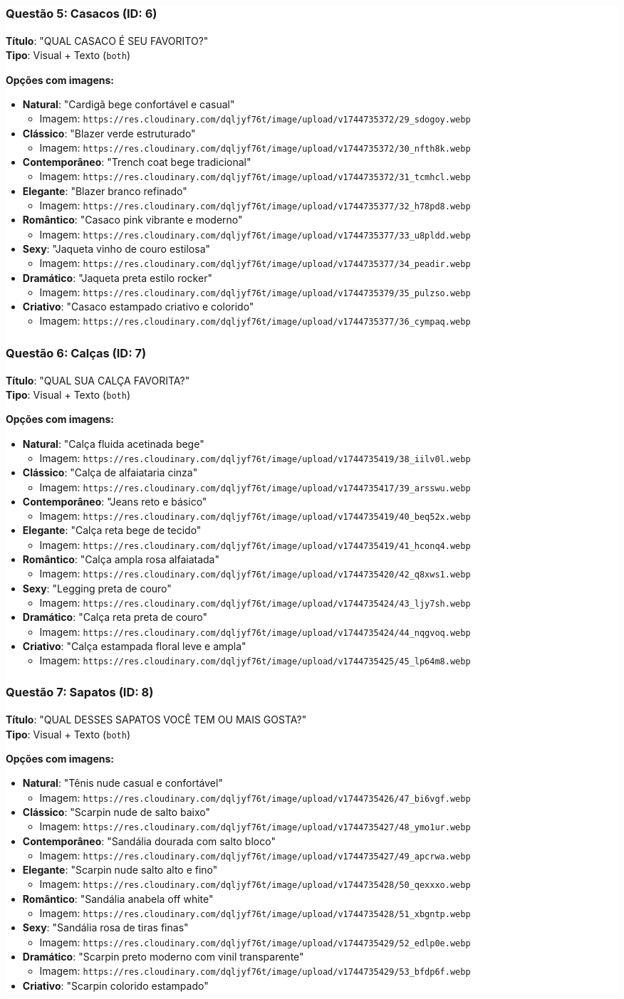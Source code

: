 ### Questão 5: Casacos (ID: 6)
**Título**: "QUAL CASACO É SEU FAVORITO?"  
**Tipo**: Visual + Texto (`both`)  

**Opções com imagens:**
- **Natural**: "Cardigã bege confortável e casual"
  - Imagem: `https://res.cloudinary.com/dqljyf76t/image/upload/v1744735372/29_sdogoy.webp`
- **Clássico**: "Blazer verde estruturado"
  - Imagem: `https://res.cloudinary.com/dqljyf76t/image/upload/v1744735372/30_nfth8k.webp`
- **Contemporâneo**: "Trench coat bege tradicional"
  - Imagem: `https://res.cloudinary.com/dqljyf76t/image/upload/v1744735372/31_tcmhcl.webp`
- **Elegante**: "Blazer branco refinado"
  - Imagem: `https://res.cloudinary.com/dqljyf76t/image/upload/v1744735377/32_h78pd8.webp`
- **Romântico**: "Casaco pink vibrante e moderno"
  - Imagem: `https://res.cloudinary.com/dqljyf76t/image/upload/v1744735377/33_u8pldd.webp`
- **Sexy**: "Jaqueta vinho de couro estilosa"
  - Imagem: `https://res.cloudinary.com/dqljyf76t/image/upload/v1744735377/34_peadir.webp`
- **Dramático**: "Jaqueta preta estilo rocker"
  - Imagem: `https://res.cloudinary.com/dqljyf76t/image/upload/v1744735379/35_pulzso.webp`
- **Criativo**: "Casaco estampado criativo e colorido"
  - Imagem: `https://res.cloudinary.com/dqljyf76t/image/upload/v1744735377/36_cympaq.webp`

### Questão 6: Calças (ID: 7)
**Título**: "QUAL SUA CALÇA FAVORITA?"  
**Tipo**: Visual + Texto (`both`)  

**Opções com imagens:**
- **Natural**: "Calça fluida acetinada bege"
  - Imagem: `https://res.cloudinary.com/dqljyf76t/image/upload/v1744735419/38_iilv0l.webp`
- **Clássico**: "Calça de alfaiataria cinza"
  - Imagem: `https://res.cloudinary.com/dqljyf76t/image/upload/v1744735417/39_arsswu.webp`
- **Contemporâneo**: "Jeans reto e básico"
  - Imagem: `https://res.cloudinary.com/dqljyf76t/image/upload/v1744735419/40_beq52x.webp`
- **Elegante**: "Calça reta bege de tecido"
  - Imagem: `https://res.cloudinary.com/dqljyf76t/image/upload/v1744735419/41_hconq4.webp`
- **Romântico**: "Calça ampla rosa alfaiatada"
  - Imagem: `https://res.cloudinary.com/dqljyf76t/image/upload/v1744735420/42_q8xws1.webp`
- **Sexy**: "Legging preta de couro"
  - Imagem: `https://res.cloudinary.com/dqljyf76t/image/upload/v1744735424/43_ljy7sh.webp`
- **Dramático**: "Calça reta preta de couro"
  - Imagem: `https://res.cloudinary.com/dqljyf76t/image/upload/v1744735424/44_nqgvoq.webp`
- **Criativo**: "Calça estampada floral leve e ampla"
  - Imagem: `https://res.cloudinary.com/dqljyf76t/image/upload/v1744735425/45_lp64m8.webp`

### Questão 7: Sapatos (ID: 8)
**Título**: "QUAL DESSES SAPATOS VOCÊ TEM OU MAIS GOSTA?"  
**Tipo**: Visual + Texto (`both`)  

**Opções com imagens:**
- **Natural**: "Tênis nude casual e confortável"
  - Imagem: `https://res.cloudinary.com/dqljyf76t/image/upload/v1744735426/47_bi6vgf.webp`
- **Clássico**: "Scarpin nude de salto baixo"
  - Imagem: `https://res.cloudinary.com/dqljyf76t/image/upload/v1744735427/48_ymo1ur.webp`
- **Contemporâneo**: "Sandália dourada com salto bloco"
  - Imagem: `https://res.cloudinary.com/dqljyf76t/image/upload/v1744735427/49_apcrwa.webp`
- **Elegante**: "Scarpin nude salto alto e fino"
  - Imagem: `https://res.cloudinary.com/dqljyf76t/image/upload/v1744735428/50_qexxxo.webp`
- **Romântico**: "Sandália anabela off white"
  - Imagem: `https://res.cloudinary.com/dqljyf76t/image/upload/v1744735428/51_xbgntp.webp`
- **Sexy**: "Sandália rosa de tiras finas"
  - Imagem: `https://res.cloudinary.com/dqljyf76t/image/upload/v1744735429/52_edlp0e.webp`
- **Dramático**: "Scarpin preto moderno com vinil transparente"
  - Imagem: `https://res.cloudinary.com/dqljyf76t/image/upload/v1744735429/53_bfdp6f.webp`
- **Criativo**: "Scarpin colorido estampado"